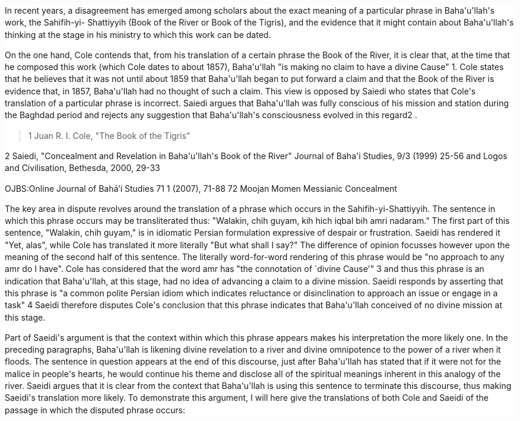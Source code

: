 In recent years, a disagreement has emerged among scholars about the exact
meaning of a particular phrase in Baha'u'llah's work, the Sahifih-yi-
Shattiyyih (Book of the River or Book of the Tigris), and the evidence that it
might contain about Baha'u'llah's thinking at the stage in his ministry to
which this work can be dated.

On the one hand, Cole contends that, from his translation of a certain phrase
the Book of the River, it is clear that, at the time that he composed this work
(which Cole dates to about 1857), Baha'u'llah "is making no claim to have a
divine Cause" 1. Cole states that he believes that it was not until about 1859
that Baha'u'llah began to put forward a claim and that the Book of the River
is evidence that, in 1857, Baha'u'llah had no thought of such a claim. This
view is opposed by Saiedi who states that Cole's translation of a particular
phrase is incorrect. Saiedi argues that Baha'u'llah was fully conscious of his
mission and station during the Baghdad period and rejects any suggestion
that Baha'u'llah's consciousness evolved in this regard2 .

> 1 Juan R. I. Cole, "The Book of the Tigris"

2 Saiedi, "Concealment and Revelation in Baha'u'llah's Book of the River" Journal of Baha'i Studies,
9/3 (1999) 25-56 and Logos and Civilisation, Bethesda, 2000, 29-33

OJBS:Online Journal of Bahá’í Studies                 71                                       1 (2007), 71-88
72       Moojan Momen                                      Messianic Concealment

The key area in dispute revolves around the translation of a phrase which
occurs in the Sahifih-yi-Shattiyyih. The sentence in which this phrase occurs
may be transliterated thus: "Walakin, chih guyam, kih hich iqbal bih amri
nadaram." The first part of this sentence, "Walakin, chih guyam," is in
idiomatic Persian formulation expressive of despair or frustration. Saeidi
has rendered it "Yet, alas", while Cole has translated it more literally "But
what shall I say?" The difference of opinion focusses however upon the
meaning of the second half of this sentence. The literally word-for-word
rendering of this phrase would be "no approach to any amr do I have". Cole
has considered that the word amr has "the connotation of `divine Cause'" 3
and thus this phrase is an indication that Baha'u'llah, at this stage, had no
idea of advancing a claim to a divine mission. Saeidi responds by asserting
that this phrase is "a common polite Persian idiom which indicates
reluctance or disinclination to approach an issue or engage in a task" 4
Saeidi therefore disputes Cole's conclusion that this phrase indicates that
Baha'u'llah conceived of no divine mission at this stage.

Part of Saeidi's argument is that the context within which this phrase
appears makes his interpretation the more likely one. In the preceding
paragraphs, Baha'u'llah is likening divine revelation to a river and divine
omnipotence to the power of a river when it floods. The sentence in question
appears at the end of this discourse, just after Baha'u'llah has stated that if it
were not for the malice in people's hearts, he would continue his theme and
disclose all of the spiritual meanings inherent in this analogy of the river.
Saeidi argues that it is clear from the context that Baha'u'llah is using this
sentence to terminate this discourse, thus making Saeidi's translation more
likely. To demonstrate this argument, I will here give the translations of both
Cole and Saeidi of the passage in which the disputed phrase occurs:
